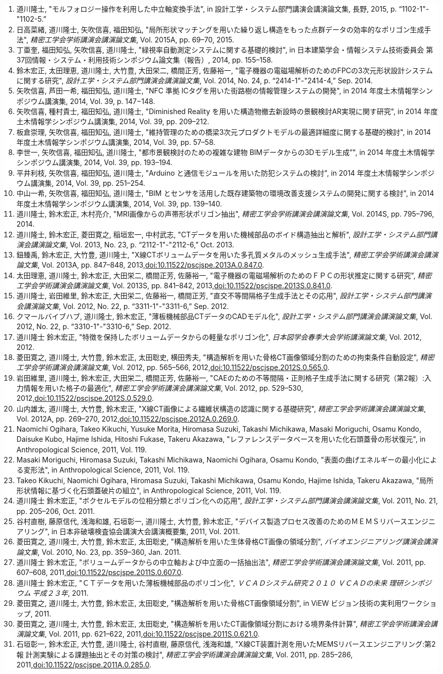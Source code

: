 1. 道川隆士, "モルフォロジー操作を利用した中立軸変換手法", in 設計工学・システム部門講演会講演論文集, 長野, 2015, p. “1102-1"-"1102-5.”
1. 日高菜緒, 道川隆士, 矢吹信喜, 福田知弘, "局所形状マッチングを用いた繰り返し構造をもった点群データの効率的なポリゴン生成手法", _精密工学会学術講演会講演論文集_, Vol. 2015A, pp. 69–70, 2015.
1. 丁亜奎, 福田知弘, 矢吹信喜, 道川隆士, "緑視率自動測定システムに関する基礎的検討", in 日本建築学会・情報システム技術委員会 第37回情報・システム・利用技術シンポジウム論文集（報告）, 2014, pp. 155–158.
1. 鈴木宏正, 太田理恵, 道川隆士, 大竹豊, 大田栄二, 橋間正芳, 佐藤裕一, "電子機器の電磁場解析のためのFPCの3次元形状設計システムに関する研究", _設計工学・システム部門講演会講演論文集_, Vol. 2014, No. 24, p. “2414-1"-"2414-4,” Sep. 2014.
1. 矢吹信喜, 芦田一希, 福田知弘, 道川隆士, "NFC 準拠 ICタグを用いた街路樹の情報管理システムの開発", in 2014 年度土木情報学シンポジウム講演集, 2014, Vol. 39, p. 147−148.
1. 矢吹信喜, 種村貴士, 福田知弘, 道川隆士, "Diminished Reality を用いた構造物撤去新設時の景観検討AR実現に関す研究", in 2014 年度土木情報学シンポジウム講演集, 2014, Vol. 39, pp. 209–212.
1. 板倉崇理, 矢吹信喜, 福田知弘, 道川隆士, "維持管理のための橋梁3次元プロダクトモデルの最適詳細度に関する基礎的検討", in 2014 年度土木情報学シンポジウム講演集, 2014, Vol. 39, pp. 57–58.
1. 李世一, 矢吹信喜, 福田知弘, 道川隆士, "都市景観検討のための複雑な建物 BIMデータからの3Dモデル生成”", in 2014 年度土木情報学シンポジウム講演集, 2014, Vol. 39, pp. 193–194.
1. 平井利枝, 矢吹信喜, 福田知弘, 道川隆士, "Arduino と通信モジュールを用いた防犯システムの検討", in 2014 年度土木情報学シンポジウム講演集, 2014, Vol. 39, pp. 251–254.
1. 中山一希, 矢吹信喜, 福田知弘, 道川隆士, "BIM とセンサを活用した既存建築物の環境改善支援システムの開発に関する検討", in 2014 年度土木情報学シンポジウム講演集, 2014, Vol. 39, pp. 139–140.
1. 道川隆士, 鈴木宏正, 木村亮介, "MRI画像からの声帯形状ポリゴン抽出", _精密工学会学術講演会講演論文集_, Vol. 2014S, pp. 795–796, 2014.
1. 道川隆士, 鈴木宏正, 菱田寛之, 稲垣宏一, 中村武志, "CTデータを用いた機械部品のボイド構造抽出と解析", _設計工学・システム部門講演会講演論文集_, Vol. 2013, No. 23, p. “2112-1"-"2112-6,” Oct. 2013.
1. 鈕臻禹, 鈴木宏正, 大竹豊, 道川隆士, "X線CTボリュームデータを用いた多孔質メタルのメッシュ生成手法", _精密工学会学術講演会講演論文集_, Vol. 2013A, pp. 847–848, 2013,[doi:10.11522/pscjspe.2013A.0.847.0]( http://dx.doi.org/10.11522/pscjspe.2013A.0.847.0).
1. 太田理恵, 道川隆士, 鈴木宏正, 大田栄二, 橋間正芳, 佐藤裕一, "電子機器の電磁場解析のためのＦＰＣの形状推定に関する研究", _精密工学会学術講演会講演論文集_, Vol. 2013S, pp. 841–842, 2013,[doi:10.11522/pscjspe.2013S.0.841.0]( http://dx.doi.org/10.11522/pscjspe.2013S.0.841.0).
1. 道川隆士, 岩田維里, 鈴木宏正, 大田栄二, 佐藤裕一, 橋間正芳, "直交不等間隔格子生成手法とその応用", _設計工学・システム部門講演会講演論文集_, Vol. 2012, No. 22, p. “3311-1"-"3311-6,” Sep. 2012.
1. クマールバイブハブ, 道川隆士, 鈴木宏正, "薄板機械部品CTデータのCADモデル化", _設計工学・システム部門講演会講演論文集_, Vol. 2012, No. 22, p. “3310-1"-"3310-6,” Sep. 2012.
1. 道川隆士 鈴木宏正, "特徴を保持したボリュームデータからの軽量なポリゴン化", _日本図学会春季大会学術講演論文集_, Vol. 2012, 2012.
1. 菱田寛之, 道川隆士, 大竹豊, 鈴木宏正, 太田聡史, 横田秀夫, "構造解析を用いた骨格CT画像領域分割のための拘束条件自動設定", _精密工学会学術講演会講演論文集_, Vol. 2012, pp. 565–566, 2012,[doi:10.11522/pscjspe.2012S.0.565.0]( http://dx.doi.org/10.11522/pscjspe.2012S.0.565.0).
1. 岩田維里, 道川隆士, 鈴木宏正, 大田栄二, 橋間正芳, 佐藤裕一, "CAEのための不等間隔・正則格子生成手法に関する研究（第2報）:入力情報を用いた格子の最適化", _精密工学会学術講演会講演論文集_, Vol. 2012, pp. 529–530, 2012,[doi:10.11522/pscjspe.2012S.0.529.0]( http://dx.doi.org/10.11522/pscjspe.2012S.0.529.0).
1. 山内雄太, 道川隆士, 大竹豊, 鈴木宏正, "X線CT画像による繊維状構造の認識に関する基礎研究", _精密工学会学術講演会講演論文集_, Vol. 2012A, pp. 269–270, 2012,[doi:10.11522/pscjspe.2012A.0.269.0]( http://dx.doi.org/10.11522/pscjspe.2012A.0.269.0).
1. Naomichi Ogihara, Takeo Kikuchi, Yusuke Morita, Hiromasa Suzuki, Takashi Michikawa, Masaki Moriguchi, Osamu Kondo, Daisuke Kubo, Hajime Ishida, Hitoshi Fukase, Takeru Akazawa, "レファレンスデータベースを用いた化石頭蓋骨の形状復元", in Anthropological Science, 2011, Vol. 119.
1. Masaki Moriguchi, Hiromasa Suzuki, Takashi Michikawa, Naomichi Ogihara, Osamu Kondo, "表面の曲げエネルギーの最小化による変形法", in Anthropological Science, 2011, Vol. 119.
1. Takeo Kikuchi, Naomichi Ogihara, Hiromasa Suzuki, Takashi Michikawa, Osamu Kondo, Hajime Ishida, Takeru Akazawa, "局所形状情報に基づく化石頭蓋破片の組立", in Anthropological Science, 2011, Vol. 119.
1. 道川隆士 鈴木宏正, "ボクセルモデルの位相分類とポリゴン化への応用", _設計工学・システム部門講演会講演論文集_, Vol. 2011, No. 21, pp. 205–206, Oct. 2011.
1. 谷村直樹, 藤原信代, 浅海和雄, 石垣彰一, 道川隆士, 大竹豊, 鈴木宏正, "デバイス製造プロセス改善のためのＭＥＭＳリバースエンジニアリング", in 日本非破壊検査協会講演大会講演概要集, 2011, Vol. 2011.
1. 菱田寛之, 道川隆士, 大竹豊, 鈴木宏正, 太田聡史, "構造解析を用いた生体骨格CT画像の領域分割", _バイオエンジニアリング講演会講演論文集_, Vol. 2010, No. 23, pp. 359–360, Jan. 2011.
1. 道川隆士 鈴木宏正, "ボリュームデータからの中立軸および中立面の一括抽出法", _精密工学会学術講演会講演論文集_, Vol. 2011, pp. 607–608, 2011,[doi:10.11522/pscjspe.2011S.0.607.0]( http://dx.doi.org/10.11522/pscjspe.2011S.0.607.0).
1. 道川隆士 鈴木宏正, "ＣＴデータを用いた薄板機械部品のポリゴン化", _ＶＣＡＤシステム研究２０１０ ＶＣＡＤの未来 理研シンポジウム 平成２３年_, 2011.
1. 菱田寛之, 道川隆士, 大竹豊, 鈴木宏正, 太田聡史, "構造解析を用いた骨格CT画像領域分割", in ViEW ビジョン技術の実利用ワークショップ, 2011.
1. 菱田寛之, 道川隆士, 大竹豊, 鈴木宏正, 太田聡史, "構造解析を用いたCT画像領域分割における境界条件計算", _精密工学会学術講演会講演論文集_, Vol. 2011, pp. 621–622, 2011,[doi:10.11522/pscjspe.2011S.0.621.0]( http://dx.doi.org/10.11522/pscjspe.2011S.0.621.0).
1. 石垣彰一, 鈴木宏正, 大竹豊, 道川隆士, 谷村直樹, 藤原信代, 浅海和雄, "X線CT装置計測を用いたMEMSリバースエンジニアリング:第2報  計測実験による課題抽出とその対策の検討", _精密工学会学術講演会講演論文集_, Vol. 2011, pp. 285–286, 2011,[doi:10.11522/pscjspe.2011A.0.285.0]( http://dx.doi.org/10.11522/pscjspe.2011A.0.285.0).